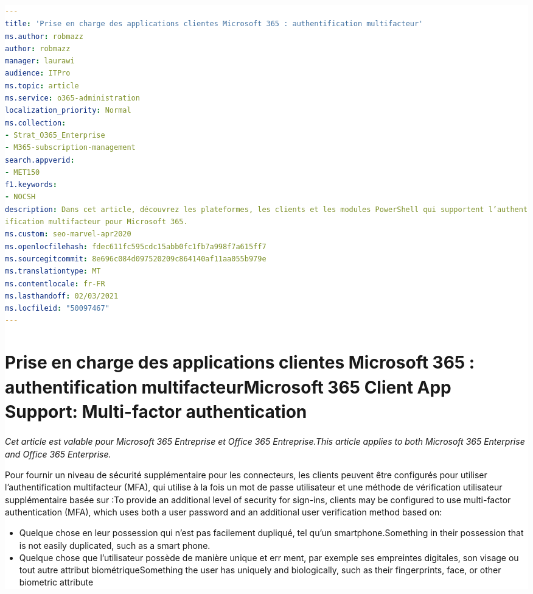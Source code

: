 ```yaml
---
title: 'Prise en charge des applications clientes Microsoft 365 : authentification multifacteur'
ms.author: robmazz
author: robmazz
manager: laurawi
audience: ITPro
ms.topic: article
ms.service: o365-administration
localization_priority: Normal
ms.collection:
- Strat_O365_Enterprise
- M365-subscription-management
search.appverid:
- MET150
f1.keywords:
- NOCSH
description: Dans cet article, découvrez les plateformes, les clients et les modules PowerShell qui supportent l’authentification multifacteur pour Microsoft 365.
ms.custom: seo-marvel-apr2020
ms.openlocfilehash: fdec611fc595cdc15abb0fc1fb7a998f7a615ff7
ms.sourcegitcommit: 8e696c084d097520209c864140af11aa055b979e
ms.translationtype: MT
ms.contentlocale: fr-FR
ms.lasthandoff: 02/03/2021
ms.locfileid: "50097467"
---
```

# <a name="microsoft-365-client-app-support-multi-factor-authentication"></a><span data-ttu-id="b9ef8-103">Prise en charge des applications clientes Microsoft 365 : authentification multifacteur</span><span class="sxs-lookup"><span data-stu-id="b9ef8-103">Microsoft 365 Client App Support: Multi-factor authentication</span></span>

<span data-ttu-id="b9ef8-104">*Cet article est valable pour Microsoft 365 Entreprise et Office 365 Entreprise.*</span><span class="sxs-lookup"><span data-stu-id="b9ef8-104">*This article applies to both Microsoft 365 Enterprise and Office 365 Enterprise.*</span></span>

<span data-ttu-id="b9ef8-105">Pour fournir un niveau de sécurité supplémentaire pour les connecteurs, les clients peuvent être configurés pour utiliser l’authentification multifacteur (MFA), qui utilise à la fois un mot de passe utilisateur et une méthode de vérification utilisateur supplémentaire basée sur :</span><span class="sxs-lookup"><span data-stu-id="b9ef8-105">To provide an additional level of security for sign-ins, clients may be configured to use multi-factor authentication (MFA), which uses both a user password and an additional user verification method based on:</span></span>

- <span data-ttu-id="b9ef8-106">Quelque chose en leur possession qui n’est pas facilement dupliqué, tel qu’un smartphone.</span><span class="sxs-lookup"><span data-stu-id="b9ef8-106">Something  in their possession that is not easily duplicated, such as a smart phone.</span></span>
- <span data-ttu-id="b9ef8-107">Quelque chose que l’utilisateur possède de manière unique et err ment, par exemple ses empreintes digitales, son visage ou tout autre attribut biométrique</span><span class="sxs-lookup"><span data-stu-id="b9ef8-107">Something the user has uniquely and biologically, such as their fingerprints, face, or other biometric attribute</span></span>
